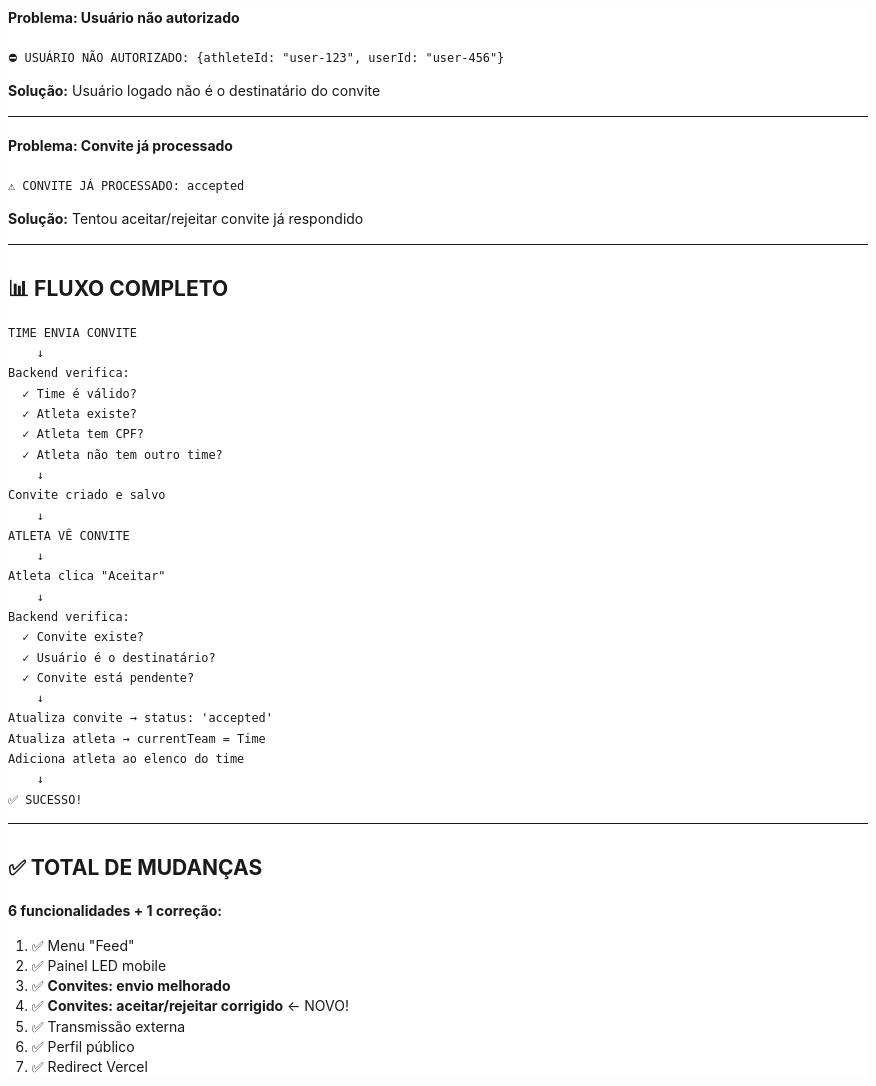 
#### **Problema: Usuário não autorizado**
```
⛔ USUÁRIO NÃO AUTORIZADO: {athleteId: "user-123", userId: "user-456"}
```
**Solução:** Usuário logado não é o destinatário do convite

---

#### **Problema: Convite já processado**
```
⚠️ CONVITE JÁ PROCESSADO: accepted
```
**Solução:** Tentou aceitar/rejeitar convite já respondido

---

## 📊 FLUXO COMPLETO

```
TIME ENVIA CONVITE
    ↓
Backend verifica:
  ✓ Time é válido?
  ✓ Atleta existe?
  ✓ Atleta tem CPF?
  ✓ Atleta não tem outro time?
    ↓
Convite criado e salvo
    ↓
ATLETA VÊ CONVITE
    ↓
Atleta clica "Aceitar"
    ↓
Backend verifica:
  ✓ Convite existe?
  ✓ Usuário é o destinatário?
  ✓ Convite está pendente?
    ↓
Atualiza convite → status: 'accepted'
Atualiza atleta → currentTeam = Time
Adiciona atleta ao elenco do time
    ↓
✅ SUCESSO!
```

---

## ✅ TOTAL DE MUDANÇAS

**6 funcionalidades + 1 correção:**

1. ✅ Menu "Feed"
2. ✅ Painel LED mobile
3. ✅ **Convites: envio melhorado**
4. ✅ **Convites: aceitar/rejeitar corrigido** ← NOVO!
5. ✅ Transmissão externa
6. ✅ Perfil público
7. ✅ Redirect Vercel
